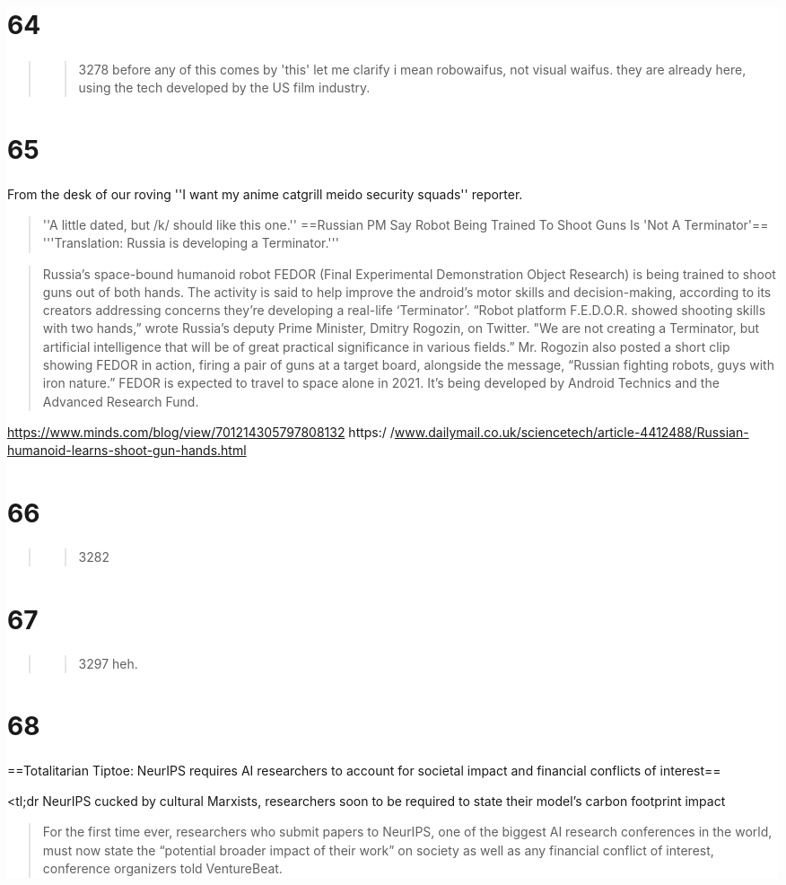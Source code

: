 # 64
>>3278
>before any of this comes
by 'this' let me clarify i mean robowaifus, not visual waifus. they are already here, using the tech developed by the US film industry.

# 65
From the desk of our roving ''I want my anime catgrill meido security squads'' reporter.
>''A little dated, but /k/ should like this one.''
==Russian PM Say Robot Being Trained To Shoot Guns Is 'Not A Terminator'==
'''Translation: Russia is developing a Terminator.'''

>Russia’s space-bound humanoid robot FEDOR   (Final Experimental Demonstration Object Research) is being trained to shoot guns out of both hands.
>The activity is said to help improve the android’s motor skills and decision-making, according to its creators addressing concerns they’re developing a real-life ‘Terminator’.
>“Robot platform F.E.D.O.R. showed shooting skills with two hands,” wrote Russia’s deputy Prime Minister, Dmitry Rogozin, on Twitter.  "We are not creating a Terminator, but artificial intelligence that will be of great practical significance in various fields.”
>Mr. Rogozin also posted a short clip showing FEDOR in action, firing a pair of guns at a target board, alongside the message, “Russian fighting robots,  guys with iron nature.”
>FEDOR is expected to travel to space alone  in 2021. It’s being developed by Android Technics and the Advanced Research Fund.

https://www.minds.com/blog/view/701214305797808132
https:/ /www.dailymail.co.uk/sciencetech/article-4412488/Russian-humanoid-learns-shoot-gun-hands.html

# 66
>>3282

# 67
>>3297
heh.

# 68
==Totalitarian Tiptoe: NeurIPS requires AI researchers to account for societal impact and financial conflicts of interest==

<tl;dr NeurIPS cucked by cultural Marxists, researchers soon to be required to state their model’s carbon footprint impact

>For the first time ever, researchers who submit papers to NeurIPS, one of the biggest AI research conferences in the world, must now state the “potential broader impact of their work” on society as well as any financial conflict of interest, conference organizers told VentureBeat.


